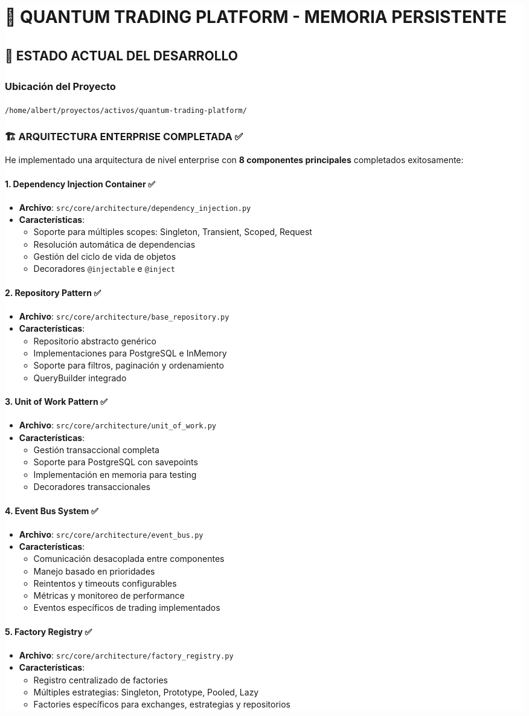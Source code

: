 # 🚀 QUANTUM TRADING PLATFORM - MEMORIA PERSISTENTE

## 📍 ESTADO ACTUAL DEL DESARROLLO

### Ubicación del Proyecto
`/home/albert/proyectos/activos/quantum-trading-platform/`

### 🏗️ ARQUITECTURA ENTERPRISE COMPLETADA ✅

He implementado una arquitectura de nivel enterprise con **8 componentes principales** completados exitosamente:

#### 1. **Dependency Injection Container** ✅
- **Archivo**: `src/core/architecture/dependency_injection.py`
- **Características**:
  - Soporte para múltiples scopes: Singleton, Transient, Scoped, Request
  - Resolución automática de dependencias
  - Gestión del ciclo de vida de objetos
  - Decoradores `@injectable` e `@inject`

#### 2. **Repository Pattern** ✅
- **Archivo**: `src/core/architecture/base_repository.py`
- **Características**:
  - Repositorio abstracto genérico
  - Implementaciones para PostgreSQL e InMemory
  - Soporte para filtros, paginación y ordenamiento
  - QueryBuilder integrado

#### 3. **Unit of Work Pattern** ✅
- **Archivo**: `src/core/architecture/unit_of_work.py`
- **Características**:
  - Gestión transaccional completa
  - Soporte para PostgreSQL con savepoints
  - Implementación en memoria para testing
  - Decoradores transaccionales

#### 4. **Event Bus System** ✅
- **Archivo**: `src/core/architecture/event_bus.py`
- **Características**:
  - Comunicación desacoplada entre componentes
  - Manejo basado en prioridades
  - Reintentos y timeouts configurables
  - Métricas y monitoreo de performance
  - Eventos específicos de trading implementados

#### 5. **Factory Registry** ✅
- **Archivo**: `src/core/architecture/factory_registry.py`
- **Características**:
  - Registro centralizado de factories
  - Múltiples estrategias: Singleton, Prototype, Pooled, Lazy
  - Factories específicos para exchanges, estrategias y repositorios
